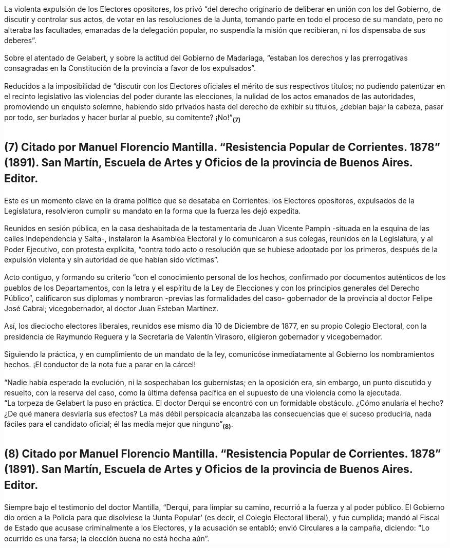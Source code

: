 La violenta expulsión de los Electores opositores, los privó “del derecho originario de deliberar en unión con los del Gobierno, de discutir y controlar sus actos, de votar en las resoluciones de la Junta, tomando parte en todo el proceso de su mandato, pero no alteraba las facultades, emanadas de la delegación popular, no suspendía la misión que recibieran, ni los dispensaba de sus deberes”.

Sobre el atentado de Gelabert, y sobre la actitud del Gobierno de Madariaga, “estaban los derechos y las prerrogativas consagradas en la Constitución de la provincia a favor de los expulsados”.

Reducidos a la imposibilidad de “discutir con los Electores oficiales el mérito de sus respectivos títulos; no pudiendo patentizar en el recinto legislativo las violencias del poder durante las elecciones, la nulidad de los actos emanados de las autoridades, promoviendo un enquisto solemne, habiendo sido privados hasta del derecho de exhibir su títulos, ¿debían bajar la cabeza, pasar por todo, ser burlados y hacer burlar al pueblo, su comitente? ¡No!”<sub><strong>(7)</strong></sub>

## **(7) Citado por Manuel Florencio Mantilla. “Resistencia Popular de Corrientes. 1878” (1891). San Martín, Escuela de Artes y Oficios de la provincia de Buenos Aires. Editor.**

Este es un momento clave en la drama político que se desataba en Corrientes: los Electores opositores, expulsados de la Legislatura, resolvieron cumplir su mandato en la forma que la fuerza les dejó expedita.

Reunidos en sesión pública, en la casa deshabitada de la testamentaria de Juan Vicente Pampín -situada en la esquina de las calles Independencia y Salta-, instalaron la Asamblea Electoral y lo comunicaron a sus colegas, reunidos en la Legislatura, y al Poder Ejecutivo, con protesta explícita, “contra todo acto o resolución que se hubiese adoptado por los primeros, después de la expulsión violenta y sin autoridad de que habían sido víctimas”.

Acto contiguo, y formando su criterio “con el conocimiento personal de los hechos, confirmado por documentos auténticos de los pueblos de los Departamentos, con la letra y el espíritu de la Ley de Elecciones y con los principios generales del Derecho Público”, calificaron sus diplomas y nombraron -previas las formalidades del caso- gobernador de la provincia al doctor Felipe José Cabral; vicegobernador, al doctor Juan Esteban Martínez.

Así, los dieciocho electores liberales, reunidos ese mismo día 10 de Diciembre de 1877, en su propio Colegio Electoral, con la presidencia de Raymundo Reguera y la Secretaría de Valentín Virasoro, eligieron gobernador y vicegobernador.

Siguiendo la práctica, y en cumplimiento de un mandato de la ley, comunicóse inmediatamente al Gobierno los nombramientos hechos. ¡El conductor de la nota fue a parar en la cárcel!

“Nadie había esperado la evolución, ni la sospechaban los gubernistas; en la oposición era, sin embargo, un punto discutido y resuelto, con la reserva del caso, como la última defensa pacífica en el supuesto de una violencia como la ejecutada.  
“La torpeza de Gelabert la puso en práctica. El doctor Derqui se encontró con un formidable obstáculo. ¿Cómo anularía el hecho? ¿De qué manera desviaría sus efectos? La más débil perspicacia alcanzaba las consecuencias que el suceso produciría, nada fáciles para el candidato oficial; él las medía mejor que ninguno”<sub><strong>(8)</strong></sub>.

## **(8) Citado por Manuel Florencio Mantilla. “Resistencia Popular de Corrientes. 1878” (1891). San Martín, Escuela de Artes y Oficios de la provincia de Buenos Aires. Editor.**

Siempre bajo el testimonio del doctor Mantilla, “Derqui, para limpiar su camino, recurrió a la fuerza y al poder público. El Gobierno dio orden a la Policía para que disolviese la ‘Junta Popular’ (es decir, el Colegio Electoral liberal), y fue cumplida; mandó al Fiscal de Estado que acusase criminalmente a los Electores, y la acusación se entabló; envió Circulares a la campaña, diciendo: “Lo ocurrido es una farsa; la elección buena no está hecha aún”.
